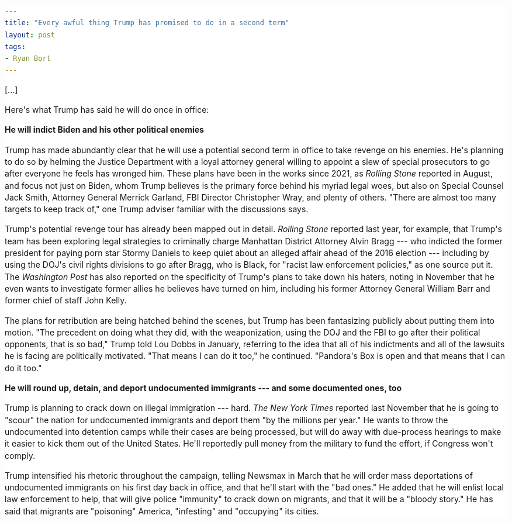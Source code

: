 ```yaml
---
title: "Every awful thing Trump has promised to do in a second term"
layout: post
tags:
- Ryan Bort
---
```


[...]

Here's what Trump has said he will do once in office:

**He will indict Biden and his other political enemies**

Trump has made abundantly clear that he will use a potential second term in office to take revenge on his enemies. He's planning to do so by helming the Justice Department with a loyal attorney general willing to appoint a slew of special prosecutors to go after everyone he feels has wronged him. These plans have been in the works since 2021, as *Rolling Stone* reported in August, and focus not just on Biden, whom Trump believes is the primary force behind his myriad legal woes, but also on Special Counsel Jack Smith, Attorney General Merrick Garland, FBI Director Christopher Wray, and plenty of others. "There are almost too many targets to keep track of," one Trump adviser familiar with the discussions says.

Trump's potential revenge tour has already been mapped out in detail. *Rolling Stone* reported last year, for example, that Trump's team has been exploring legal strategies to criminally charge Manhattan District Attorney Alvin Bragg --- who indicted the former president for paying porn star Stormy Daniels to keep quiet about an alleged affair ahead of the 2016 election --- including by using the DOJ's civil rights divisions to go after Bragg, who is Black, for "racist law enforcement policies," as one source put it. The *Washington Post* has also reported on the specificity of Trump's plans to take down his haters, noting in November that he even wants to investigate former allies he believes have turned on him, including his former Attorney General William Barr and former chief of staff John Kelly.

The plans for retribution are being hatched behind the scenes, but Trump has been fantasizing publicly about putting them into motion. "The precedent on doing what they did, with the weaponization, using the DOJ and the FBI to go after their political opponents, that is so bad," Trump told Lou Dobbs in January, referring to the idea that all of his indictments and all of the lawsuits he is facing are politically motivated. "That means I can do it too," he continued. "Pandora's Box is open and that means that I can do it too."

**He will round up, detain, and deport undocumented immigrants --- and some documented ones, too**

Trump is planning to crack down on illegal immigration --- hard. *The New York Times* reported last November that he is going to "scour" the nation for undocumented immigrants and deport them "by the millions per year." He wants to throw the undocumented into detention camps while their cases are being processed, but will do away with due-process hearings to make it easier to kick them out of the United States. He'll reportedly pull money from the military to fund the effort, if Congress won't comply.

Trump intensified his rhetoric throughout the campaign, telling Newsmax in March that he will order mass deportations of undocumented immigrants on his first day back in office, and that he'll start with the "bad ones." He added that he will enlist local law enforcement to help, that will give police "immunity" to crack down on migrants, and that it will be a "bloody story." He has said that migrants are "poisoning" America, "infesting" and "occupying" its cities.
